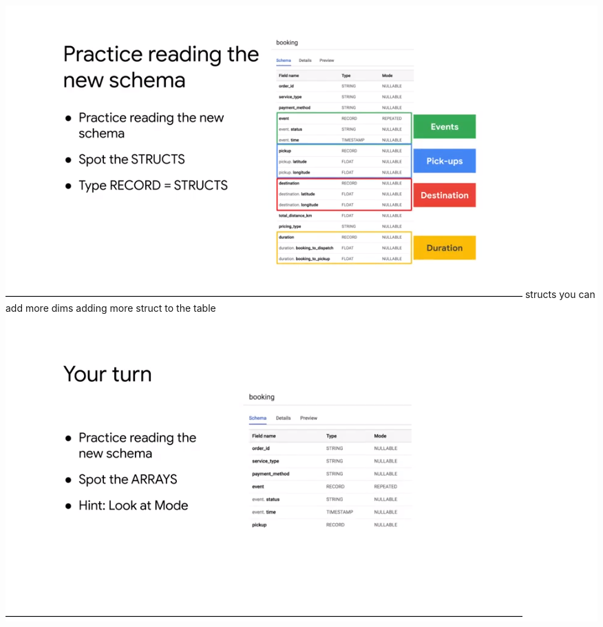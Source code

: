 ![](2020-11-04-15-25-55.png)
structs
you can add more dims adding more struct to the table

![](2020-11-04-15-26-16.png)

